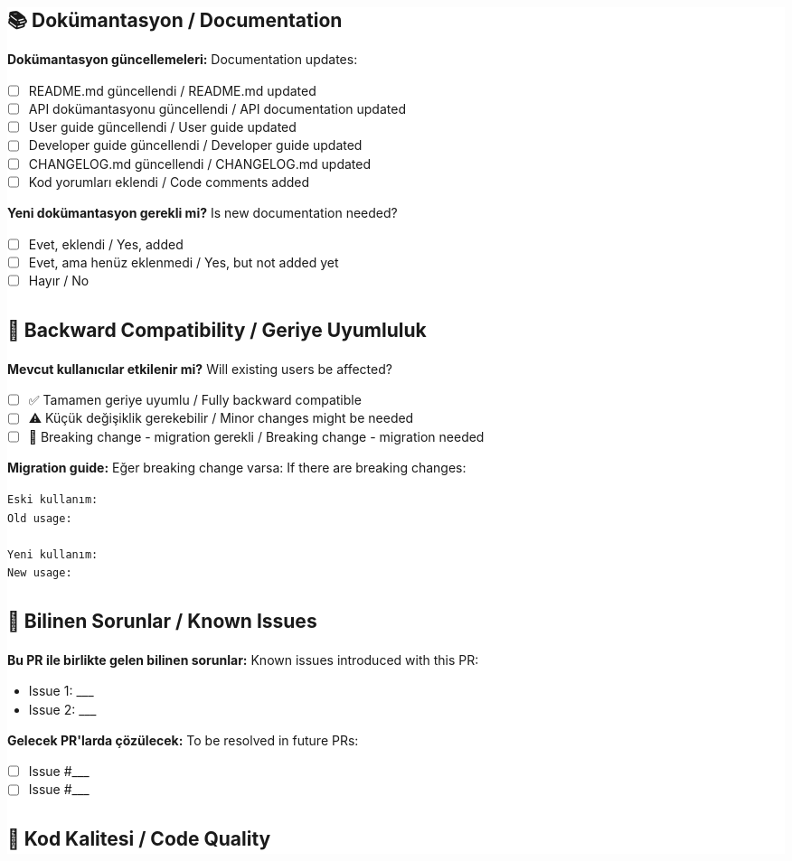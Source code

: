 ## 📚 Dokümantasyon / Documentation

**Dokümantasyon güncellemeleri:**
Documentation updates:

- [ ] README.md güncellendi / README.md updated
- [ ] API dokümantasyonu güncellendi / API documentation updated
- [ ] User guide güncellendi / User guide updated
- [ ] Developer guide güncellendi / Developer guide updated
- [ ] CHANGELOG.md güncellendi / CHANGELOG.md updated
- [ ] Kod yorumları eklendi / Code comments added

**Yeni dokümantasyon gerekli mi?**
Is new documentation needed?

- [ ] Evet, eklendi / Yes, added
- [ ] Evet, ama henüz eklenmedi / Yes, but not added yet
- [ ] Hayır / No

## 🔄 Backward Compatibility / Geriye Uyumluluk

**Mevcut kullanıcılar etkilenir mi?**
Will existing users be affected?

- [ ] ✅ Tamamen geriye uyumlu / Fully backward compatible
- [ ] ⚠️ Küçük değişiklik gerekebilir / Minor changes might be needed
- [ ] 🚨 Breaking change - migration gerekli / Breaking change - migration needed

**Migration guide:**
Eğer breaking change varsa:
If there are breaking changes:

```
Eski kullanım:
Old usage:

Yeni kullanım:
New usage:
```

## 🐛 Bilinen Sorunlar / Known Issues

**Bu PR ile birlikte gelen bilinen sorunlar:**
Known issues introduced with this PR:

- Issue 1: ___
- Issue 2: ___

**Gelecek PR'larda çözülecek:**
To be resolved in future PRs:

- [ ] Issue #___
- [ ] Issue #___

## 📝 Kod Kalitesi / Code Quality
